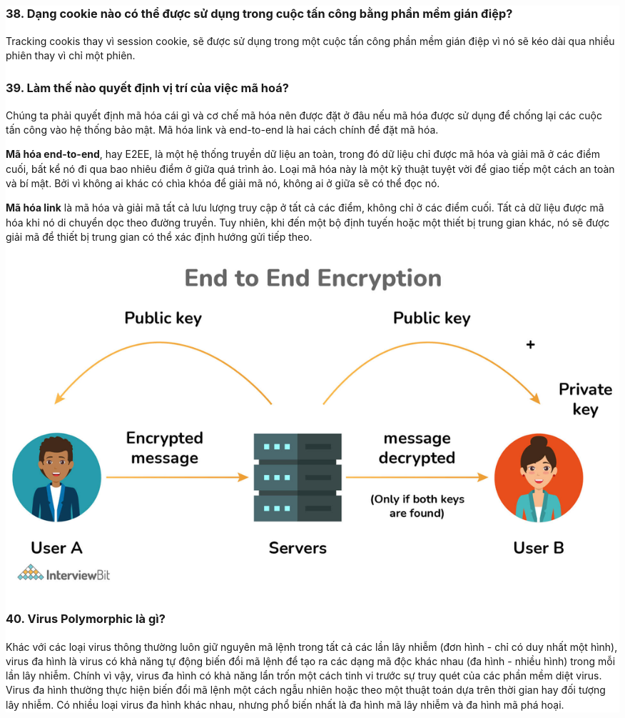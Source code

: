 ### 38. Dạng cookie nào có thể được sử dụng trong cuộc tấn công bằng phần mềm gián điệp?

Tracking cookis thay vì session cookie, sẽ được sử dụng trong một cuộc tấn công phần mềm gián điệp vì nó sẽ kéo dài qua nhiều phiên thay vì chỉ một phiên.

### 39. Làm thế nào quyết định vị trí của việc mã hoá?

Chúng ta phải quyết định mã hóa cái gì và cơ chế mã hóa nên được đặt ở đâu nếu mã hóa được sử dụng để chống lại các cuộc tấn công vào hệ thống bảo mật. Mã hóa link và end-to-end là hai cách chính để đặt mã hóa.

**Mã hóa end-to-end**, hay E2EE, là một hệ thống truyền dữ liệu an toàn, trong đó dữ liệu chỉ được mã hóa và giải mã ở các điểm cuối, bất kể nó đi qua bao nhiêu điểm ở giữa quá trình ảo. Loại mã hóa này là một kỹ thuật tuyệt vời để giao tiếp một cách an toàn và bí mật. Bởi vì không ai khác có chìa khóa để giải mã nó, không ai ở giữa sẽ có thể đọc nó.

**Mã hóa link** là mã hóa và giải mã tất cả lưu lượng truy cập ở tất cả các điểm, không chỉ ở các điểm cuối. Tất cả dữ liệu được mã hóa khi nó di chuyển dọc theo đường truyền. Tuy nhiên, khi đến một bộ định tuyến hoặc một thiết bị trung gian khác, nó sẽ được giải mã để thiết bị trung gian có thể xác định hướng gửi tiếp theo.

![](./assets/encryption_function.jpg)

### 40. Virus Polymorphic là gì?

Khác với các loại virus thông thường luôn giữ nguyên mã lệnh trong tất cả các lần lây nhiễm (đơn hình - chỉ có duy nhất một hình), virus đa hình là virus có khả năng tự động biến đổi mã lệnh để tạo ra các dạng mã độc khác nhau (đa hình - nhiều hình) trong mỗi lần lây nhiễm. Chính vì vậy, virus đa hình có khả năng lẩn trốn một cách tinh vi trước sự truy quét của các phần mềm diệt virus. Virus đa hình thường thực hiện biến đổi mã lệnh một cách ngẫu nhiên hoặc theo một thuật toán dựa trên thời gian hay đối tượng lây nhiễm. Có nhiều loại virus đa hình khác nhau, nhưng phổ biến nhất là đa hình mã lây nhiễm và đa hình mã phá hoại.
